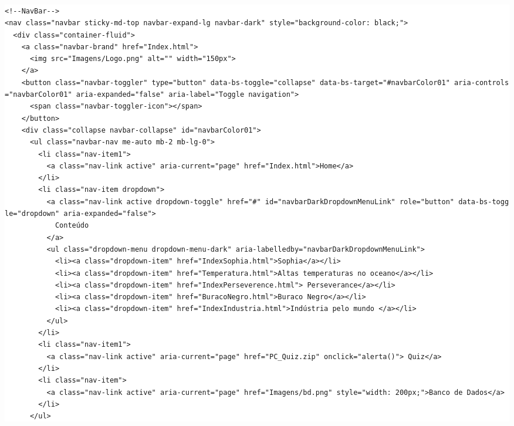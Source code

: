 <!DOCTYPE html>
<html lang="en">
<head>
  <meta charset="UTF-8">
  <meta http-equiv="X-UA-Compatible" content="IE=edge">
  <meta name="viewport" content="width=device-width, initial-scale=1.0">
  <title>Blue Cloud</title>
  <link href="https://cdn.jsdelivr.net/npm/bootstrap@5.1.3/dist/css/bootstrap.min.css" rel="stylesheet" integrity="sha384-1BmE4kWBq78iYhFldvKuhfTAU6auU8tT94WrHftjDbrCEXSU1oBoqyl2QvZ6jIW3" crossorigin="anonymous">
  <link rel="stylesheet" type="text/css" href="Index.css"> 
  <link rel="icon" href="Imagens/icone.ico">
  <script language="Javascript"> //Funções JavaScript//
    function alerta(){  //Instruções donwload quiz//
      alert("Olá usuário!\n\nLogo após ser feito o download do arquivo (PC_Quiz.zip), descompacte e execute o arquivo 'Quiz_BlueCloud'.\n\nSe divirta!")
    }
  </script>
</head>
<body>

    <!--NavBar--> 
    <nav class="navbar sticky-md-top navbar-expand-lg navbar-dark" style="background-color: black;">
      <div class="container-fluid">
        <a class="navbar-brand" href="Index.html">
          <img src="Imagens/Logo.png" alt="" width="150px">
        </a>
        <button class="navbar-toggler" type="button" data-bs-toggle="collapse" data-bs-target="#navbarColor01" aria-controls="navbarColor01" aria-expanded="false" aria-label="Toggle navigation">
          <span class="navbar-toggler-icon"></span>
        </button>
        <div class="collapse navbar-collapse" id="navbarColor01">
          <ul class="navbar-nav me-auto mb-2 mb-lg-0">
            <li class="nav-item1">
              <a class="nav-link active" aria-current="page" href="Index.html">Home</a>
            </li>
            <li class="nav-item dropdown">
              <a class="nav-link active dropdown-toggle" href="#" id="navbarDarkDropdownMenuLink" role="button" data-bs-toggle="dropdown" aria-expanded="false">
                Conteúdo
              </a>
              <ul class="dropdown-menu dropdown-menu-dark" aria-labelledby="navbarDarkDropdownMenuLink">
                <li><a class="dropdown-item" href="IndexSophia.html">Sophia</a></li>
                <li><a class="dropdown-item" href="Temperatura.html">Altas temperaturas no oceano</a></li>
                <li><a class="dropdown-item" href="IndexPerseverence.html"> Perseverance</a></li>
                <li><a class="dropdown-item" href="BuracoNegro.html">Buraco Negro</a></li>
                <li><a class="dropdown-item" href="IndexIndustria.html">Indústria pelo mundo </a></li>
              </ul>
            </li>
            <li class="nav-item1">
              <a class="nav-link active" aria-current="page" href="PC_Quiz.zip" onclick="alerta()"> Quiz</a>
            </li>
            <li class="nav-item">
              <a class="nav-link active" aria-current="page" href="Imagens/bd.png" style="width: 200px;">Banco de Dados</a>
            </li>
          </ul>